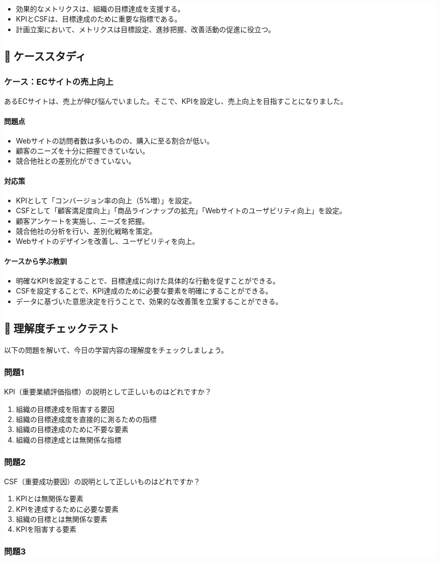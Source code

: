 *   効果的なメトリクスは、組織の目標達成を支援する。
*   KPIとCSFは、目標達成のために重要な指標である。
*   計画立案において、メトリクスは目標設定、進捗把握、改善活動の促進に役立つ。

## 🏢 ケーススタディ

### ケース：ECサイトの売上向上

あるECサイトは、売上が伸び悩んでいました。そこで、KPIを設定し、売上向上を目指すことになりました。

#### 問題点

*   Webサイトの訪問者数は多いものの、購入に至る割合が低い。
*   顧客のニーズを十分に把握できていない。
*   競合他社との差別化ができていない。

#### 対応策

*   KPIとして「コンバージョン率の向上（5%増）」を設定。
*   CSFとして「顧客満足度向上」「商品ラインナップの拡充」「Webサイトのユーザビリティ向上」を設定。
*   顧客アンケートを実施し、ニーズを把握。
*   競合他社の分析を行い、差別化戦略を策定。
*   Webサイトのデザインを改善し、ユーザビリティを向上。

#### ケースから学ぶ教訓

*   明確なKPIを設定することで、目標達成に向けた具体的な行動を促すことができる。
*   CSFを設定することで、KPI達成のために必要な要素を明確にすることができる。
*   データに基づいた意思決定を行うことで、効果的な改善策を立案することができる。

## 📝 理解度チェックテスト

以下の問題を解いて、今日の学習内容の理解度をチェックしましょう。

### 問題1

KPI（重要業績評価指標）の説明として正しいものはどれですか？

1.  組織の目標達成を阻害する要因
2.  組織の目標達成度を直接的に測るための指標
3.  組織の目標達成のために不要な要素
4.  組織の目標達成とは無関係な指標

### 問題2

CSF（重要成功要因）の説明として正しいものはどれですか？

1.  KPIとは無関係な要素
2.  KPIを達成するために必要な要素
3.  組織の目標とは無関係な要素
4.  KPIを阻害する要素

### 問題3

